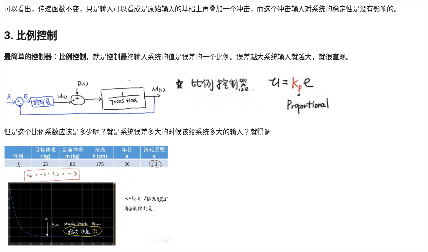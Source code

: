 可以看出，传递函数不变，只是输入可以看成是原始输入的基础上再叠加一个冲击，而这个冲击输入对系统的稳定性是没有影响的。

## 3. 比例控制

**最简单的控制器：比例控制**，就是控制最终输入系统的值是误差的一个比例。误差越大系统输入就越大，就很直观。

<img src="image/传递函数37.jpg" style="zoom:33%;" />

<img src="image/传递函数38.jpg" style="zoom:33%;" />

但是这个比例系数应该是多少呢？就是系统误差多大的时候该给系统多大的输入？就得调

<img src="image/传递函数36.jpg" style="zoom:33%;" />
